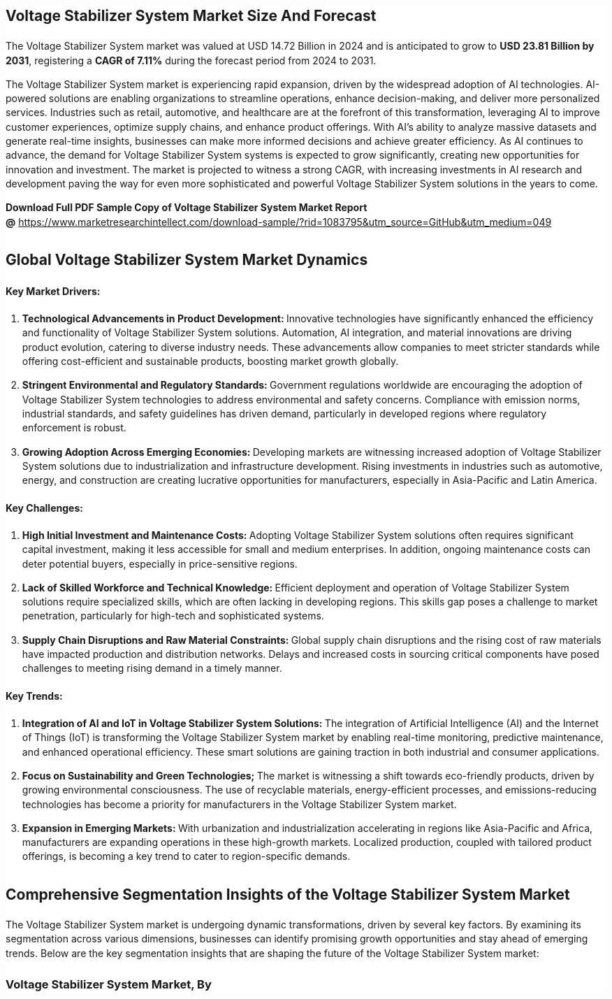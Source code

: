<h2>Voltage Stabilizer System Market Size And Forecast</h2><p>The Voltage Stabilizer System market was valued at USD 14.72 Billion in 2024 and is anticipated to grow to <strong>USD 23.81 Billion by 2031</strong>, registering a <strong>CAGR of 7.11%</strong> during the forecast period from 2024 to 2031.</p><p>The Voltage Stabilizer System market is experiencing rapid expansion, driven by the widespread adoption of AI technologies. AI-powered solutions are enabling organizations to streamline operations, enhance decision-making, and deliver more personalized services. Industries such as retail, automotive, and healthcare are at the forefront of this transformation, leveraging AI to improve customer experiences, optimize supply chains, and enhance product offerings. With AI’s ability to analyze massive datasets and generate real-time insights, businesses can make more informed decisions and achieve greater efficiency. As AI continues to advance, the demand for Voltage Stabilizer System systems is expected to grow significantly, creating new opportunities for innovation and investment. The market is projected to witness a strong CAGR, with increasing investments in AI research and development paving the way for even more sophisticated and powerful Voltage Stabilizer System solutions in the years to come.</p><p><strong>Download Full PDF Sample Copy of Voltage Stabilizer System Market Report @</strong>&nbsp;<a href="https://www.marketresearchintellect.com/download-sample/?rid=1083795&amp;utm_source=GitHub&amp;utm_medium=049">https://www.marketresearchintellect.com/download-sample/?rid=1083795&amp;utm_source=GitHub&amp;utm_medium=049</a></p><h2>Global Voltage Stabilizer System Market Dynamics</h2><h4><strong>Key Market Drivers:</strong></h4><ol><li><p><strong>Technological Advancements in Product Development:&nbsp;</strong>Innovative technologies have significantly enhanced the efficiency and functionality of Voltage Stabilizer System solutions. Automation, AI integration, and material innovations are driving product evolution, catering to diverse industry needs. These advancements allow companies to meet stricter standards while offering cost-efficient and sustainable products, boosting market growth globally.</p></li><li><p><strong>Stringent Environmental and Regulatory Standards:&nbsp;</strong>Government regulations worldwide are encouraging the adoption of Voltage Stabilizer System technologies to address environmental and safety concerns. Compliance with emission norms, industrial standards, and safety guidelines has driven demand, particularly in developed regions where regulatory enforcement is robust.</p></li><li><p><strong>Growing Adoption Across Emerging Economies:&nbsp;</strong>Developing markets are witnessing increased adoption of Voltage Stabilizer System solutions due to industrialization and infrastructure development. Rising investments in industries such as automotive, energy, and construction are creating lucrative opportunities for manufacturers, especially in Asia-Pacific and Latin America.</p></li></ol><h4><strong>Key Challenges:</strong></h4><ol><li><p><strong>High Initial Investment and Maintenance Costs:&nbsp;</strong>Adopting Voltage Stabilizer System solutions often requires significant capital investment, making it less accessible for small and medium enterprises. In addition, ongoing maintenance costs can deter potential buyers, especially in price-sensitive regions.</p></li><li><p><strong>Lack of Skilled Workforce and Technical Knowledge:&nbsp;</strong>Efficient deployment and operation of Voltage Stabilizer System solutions require specialized skills, which are often lacking in developing regions. This skills gap poses a challenge to market penetration, particularly for high-tech and sophisticated systems.</p></li><li><p><strong>Supply Chain Disruptions and Raw Material Constraints:&nbsp;</strong>Global supply chain disruptions and the rising cost of raw materials have impacted production and distribution networks. Delays and increased costs in sourcing critical components have posed challenges to meeting rising demand in a timely manner.</p></li></ol><h4><strong>Key Trends:</strong></h4><ol><li><p><strong>Integration of AI and IoT in Voltage Stabilizer System Solutions:&nbsp;</strong>The integration of Artificial Intelligence (AI) and the Internet of Things (IoT) is transforming the Voltage Stabilizer System market by enabling real-time monitoring, predictive maintenance, and enhanced operational efficiency. These smart solutions are gaining traction in both industrial and consumer applications.</p></li><li><p><strong>Focus on Sustainability and Green Technologies;&nbsp;</strong>The market is witnessing a shift towards eco-friendly products, driven by growing environmental consciousness. The use of recyclable materials, energy-efficient processes, and emissions-reducing technologies has become a priority for manufacturers in the Voltage Stabilizer System market.</p></li><li><p><strong>Expansion in Emerging Markets:&nbsp;</strong>With urbanization and industrialization accelerating in regions like Asia-Pacific and Africa, manufacturers are expanding operations in these high-growth markets. Localized production, coupled with tailored product offerings, is becoming a key trend to cater to region-specific demands.</p></li></ol><div class="article-main__content" data-test-id="publishing-text-block"><h2>Comprehensive Segmentation Insights of the Voltage Stabilizer System Market</h2><p>The Voltage Stabilizer System market is undergoing dynamic transformations, driven by several key factors. By examining its segmentation across various dimensions, businesses can identify promising growth opportunities and stay ahead of emerging trends. Below are the key segmentation insights that are shaping the future of the Voltage Stabilizer System market:</p><h3><strong>Voltage Stabilizer System Market, By